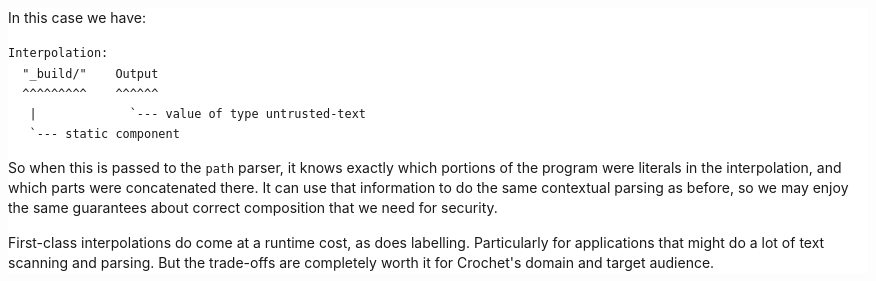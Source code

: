 In this case we have:

```
Interpolation:
  "_build/"    Output
  ^^^^^^^^^    ^^^^^^
   |             `--- value of type untrusted-text
   `--- static component
```

So when this is passed to the `path` parser, it knows exactly which portions
of the program were literals in the interpolation, and which parts were
concatenated there. It can use that information to do the same contextual
parsing as before, so we may enjoy the same guarantees about correct
composition that we need for security.

First-class interpolations do come at a runtime cost, as does labelling.
Particularly for applications that might do a lot of text scanning and
parsing. But the trade-offs are completely worth it for Crochet's domain
and target audience.



[unicode-quora]: https://www.quora.com/How-do-you-get-the-last-character-of-a-string-in-JavaScript/answer/Quildreen-Motta

[injection]: https://security.googleblog.com/2009/03/reducing-xss-by-way-of-automatic.html

[jeeves]: https://projects.csail.mit.edu/jeeves/download.php

[ocap]: https://robotlolita.me/diary/2021/04/why-crochet-is-oop/

[e]: https://en.wikipedia.org/wiki/E_(programming_language)

[quasi]: http://www.erights.org/elang/grammar/quasi-overview.html

[template]: https://developer.mozilla.org/en-US/docs/Web/JavaScript/Reference/Template_literals

[monads]: https://typelevel.org/cats/datatypes/freemonad.html